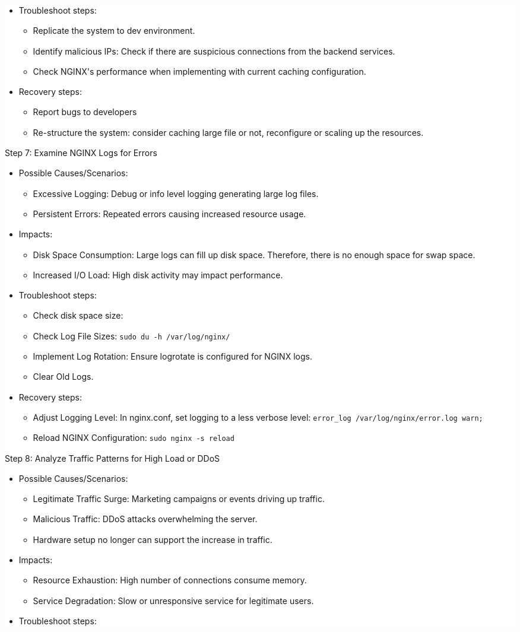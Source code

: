- Troubleshoot steps:
	
	+ Replicate the system to dev environment.
	
	+ Identify malicious IPs: Check if there are suspicious connections from the backend services.

	+ Check NGINX's performance when implementing with current caching configuration.
	
- Recovery steps:
	
	+ Report bugs to developers
	
	+ Re-structure the system: consider caching large file or not, reconfigure or scaling up the resources.

Step 7: Examine NGINX Logs for Errors
- Possible Causes/Scenarios:

	+ Excessive Logging: Debug or info level logging generating large log files.

	+ Persistent Errors: Repeated errors causing increased resource usage.

- Impacts:

	+ Disk Space Consumption: Large logs can fill up disk space. Therefore, there is no enough space for swap space.

	+ Increased I/O Load: High disk activity may impact performance.

- Troubleshoot steps:

	+ Check disk space size:

	+ Check Log File Sizes: 
	```sudo du -h /var/log/nginx/```

	+ Implement Log Rotation: Ensure logrotate is configured for NGINX logs.

	+ Clear Old Logs.

- Recovery steps:
	
	+ Adjust Logging Level: In nginx.conf, set logging to a less verbose level:
	```error_log /var/log/nginx/error.log warn;```

	+ Reload NGINX Configuration:
	```sudo nginx -s reload```

Step 8: Analyze Traffic Patterns for High Load or DDoS
- Possible Causes/Scenarios:

	+ Legitimate Traffic Surge: Marketing campaigns or events driving up traffic.

	+ Malicious Traffic: DDoS attacks overwhelming the server.

	+ Hardware setup no longer can support the increase in traffic.

- Impacts:

	+ Resource Exhaustion: High number of connections consume memory.

	+ Service Degradation: Slow or unresponsive service for legitimate users.

- Troubleshoot steps:
